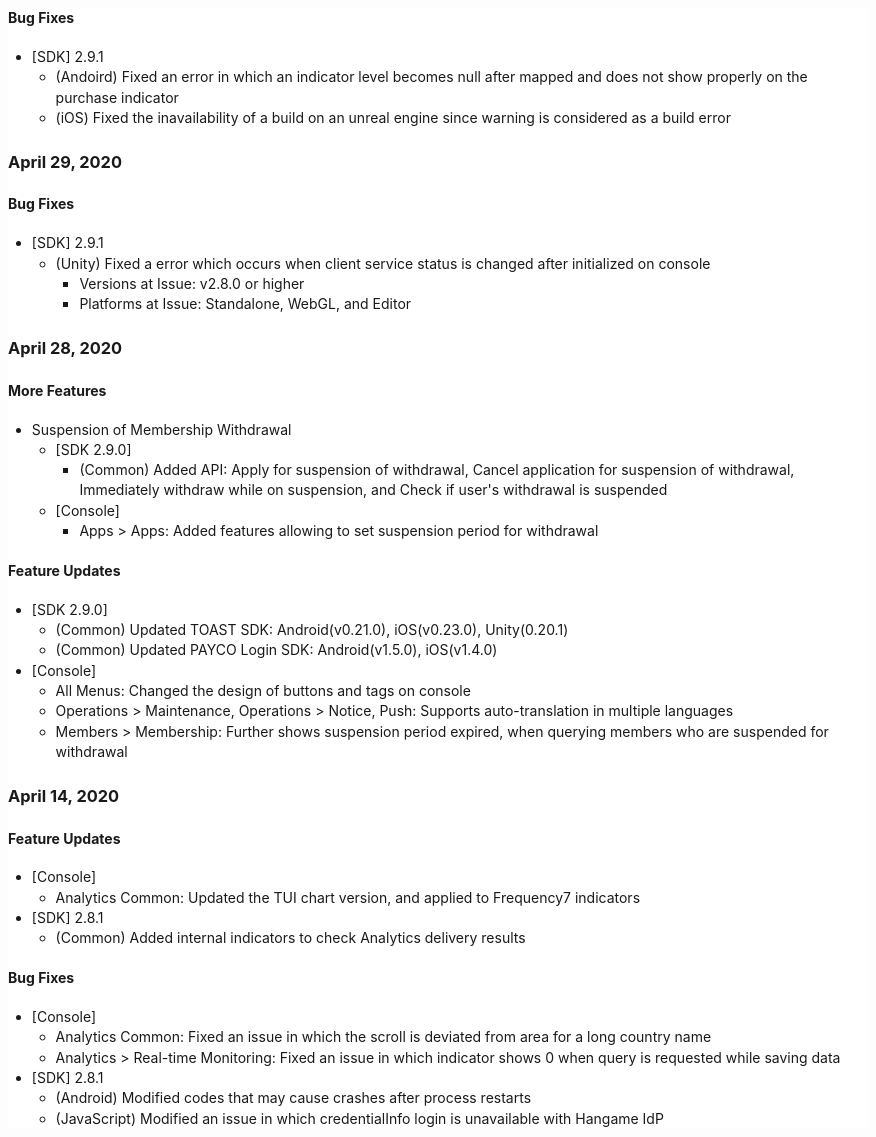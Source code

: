 #### Bug Fixes
* [SDK] 2.9.1
	* (Andoird) Fixed an error in which an indicator level becomes null after mapped and does not show properly on the purchase indicator  
	* (iOS) Fixed the inavailability of a build on an unreal engine since warning is considered as a build error

### April 29, 2020

#### Bug Fixes
* [SDK] 2.9.1
	* (Unity) Fixed a error which occurs when client service status is changed after initialized on console
		* Versions at Issue: v2.8.0 or higher
		* Platforms at Issue: Standalone, WebGL, and Editor

### April 28, 2020

#### More Features
* Suspension of Membership Withdrawal
	* [SDK 2.9.0]
		* (Common) Added API: Apply for suspension of withdrawal, Cancel application for suspension of withdrawal, Immediately withdraw while on suspension, and Check if user's withdrawal is suspended  
	* [Console]
		* Apps > Apps: Added features allowing to set suspension period for withdrawal
#### Feature Updates
* [SDK 2.9.0]
	* (Common) Updated TOAST SDK: Android(v0.21.0), iOS(v0.23.0), Unity(0.20.1)
	* (Common) Updated PAYCO Login SDK: Android(v1.5.0), iOS(v1.4.0)
* [Console]
	* All Menus: Changed the design of buttons and tags on console
	* Operations > Maintenance, Operations > Notice, Push: Supports auto-translation in multiple languages
	* Members > Membership: Further shows suspension period expired, when querying members who are suspended for withdrawal

### April 14, 2020

#### Feature Updates
* [Console]
	* Analytics Common: Updated the TUI chart version, and applied to Frequency7 indicators
* [SDK] 2.8.1
	* (Common) Added internal indicators to check Analytics delivery results

#### Bug Fixes
* [Console]
	* Analytics Common: Fixed an issue in which the scroll is deviated from area for a long country name
	* Analytics > Real-time Monitoring: Fixed an issue in which indicator shows 0 when query is requested while saving data
* [SDK] 2.8.1
	* (Android) Modified codes that may cause crashes after process restarts
	* (JavaScript) Modified an issue in which credentialInfo login is unavailable with Hangame IdP
